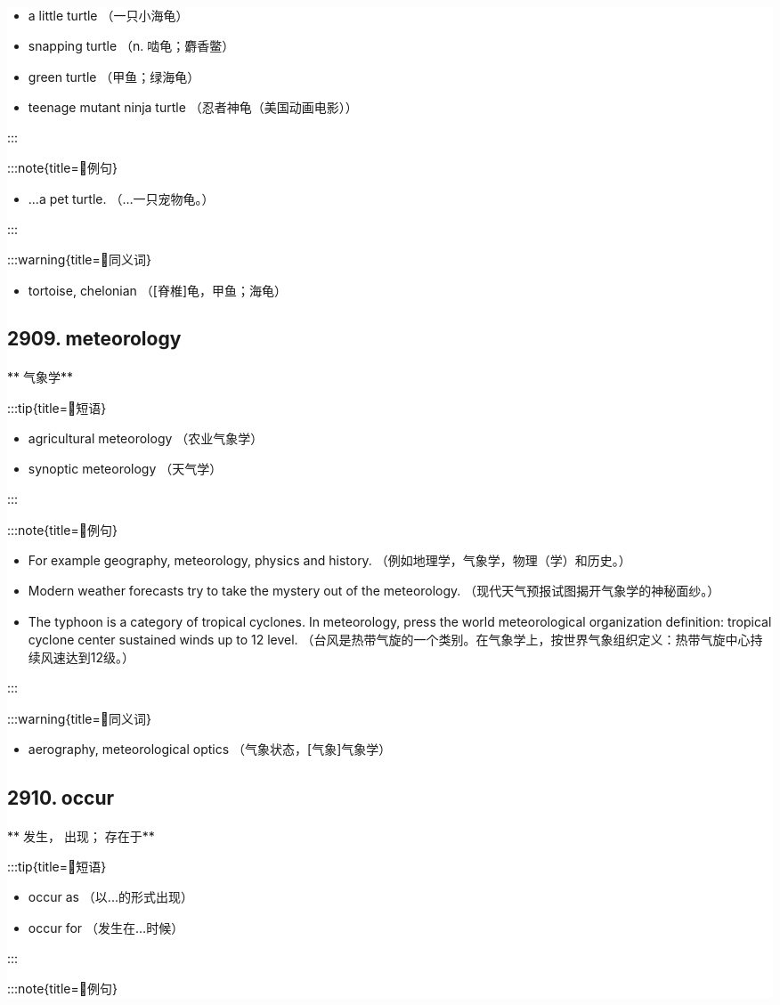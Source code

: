 - a little turtle （一只小海龟）

- snapping turtle （n. 啮龟；麝香鳖）

- green turtle （甲鱼；绿海龟）

- teenage mutant ninja turtle （忍者神龟（美国动画电影））

:::

:::note{title=🎤例句}

- ...a pet turtle. （…一只宠物龟。）

:::

:::warning{title=🤔同义词}

- tortoise, chelonian （[脊椎]龟，甲鱼；海龟）


## 2909. meteorology

** 气象学**

:::tip{title=🤩短语}

- agricultural meteorology （农业气象学）

- synoptic meteorology （天气学）

:::

:::note{title=🎤例句}

- For example geography, meteorology, physics and history. （例如地理学，气象学，物理（学）和历史。）

- Modern weather forecasts try to take the mystery out of the meteorology. （现代天气预报试图揭开气象学的神秘面纱。）

- The typhoon is a category of tropical cyclones. In meteorology, press the world meteorological organization definition: tropical cyclone center sustained winds up to 12 level. （台风是热带气旋的一个类别。在气象学上，按世界气象组织定义：热带气旋中心持续风速达到12级。）

:::

:::warning{title=🤔同义词}

- aerography, meteorological optics （气象状态，[气象]气象学）


## 2910. occur

** 发生， 出现； 存在于**

:::tip{title=🤩短语}

- occur as （以...的形式出现）

- occur for （发生在…时候）

:::

:::note{title=🎤例句}
